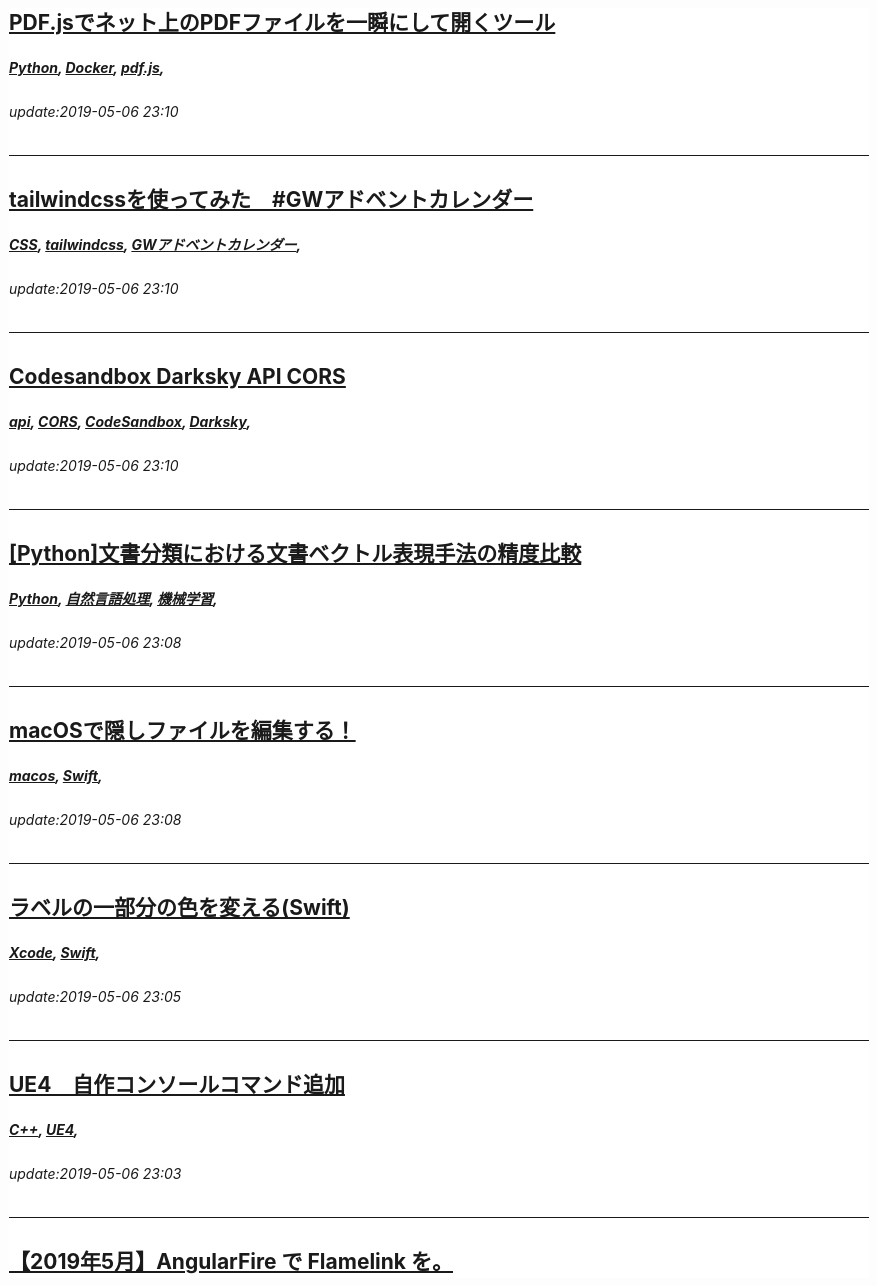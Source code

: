 ## [PDF.jsでネット上のPDFファイルを一瞬にして開くツール](https://qiita.com/monado3/items/dfc22aa8ec08eff73753)
##### [Python](https://qiita.com/tags/Python), [Docker](https://qiita.com/tags/Docker), [pdf.js](https://qiita.com/tags/pdf.js), 
###### update:2019-05-06 23:10
---
## [tailwindcssを使ってみた　#GWアドベントカレンダー](https://qiita.com/wicket/items/752a8a225e2aee1e8114)
##### [CSS](https://qiita.com/tags/CSS), [tailwindcss](https://qiita.com/tags/tailwindcss), [GWアドベントカレンダー](https://qiita.com/tags/GWアドベントカレンダー), 
###### update:2019-05-06 23:10
---
## [Codesandbox Darksky API CORS](https://qiita.com/harapeko-wolf/items/01563dcb7d87f6dcb5cd)
##### [api](https://qiita.com/tags/api), [CORS](https://qiita.com/tags/CORS), [CodeSandbox](https://qiita.com/tags/CodeSandbox), [Darksky](https://qiita.com/tags/Darksky), 
###### update:2019-05-06 23:10
---
## [[Python]文書分類における文書ベクトル表現手法の精度比較](https://qiita.com/nekoumei/items/1f5ec09e422a4be99810)
##### [Python](https://qiita.com/tags/Python), [自然言語処理](https://qiita.com/tags/自然言語処理), [機械学習](https://qiita.com/tags/機械学習), 
###### update:2019-05-06 23:08
---
## [macOSで隠しファイルを編集する！](https://qiita.com/donguri/items/38781a19c5c7a18f723b)
##### [macos](https://qiita.com/tags/macos), [Swift](https://qiita.com/tags/Swift), 
###### update:2019-05-06 23:08
---
## [ラベルの一部分の色を変える(Swift)](https://qiita.com/kumas/items/5eec45ac5a7222aa1bbc)
##### [Xcode](https://qiita.com/tags/Xcode), [Swift](https://qiita.com/tags/Swift), 
###### update:2019-05-06 23:05
---
## [UE4　自作コンソールコマンド追加](https://qiita.com/yukimm123/items/7f15ad73f572d5a95e95)
##### [C++](https://qiita.com/tags/C++), [UE4](https://qiita.com/tags/UE4), 
###### update:2019-05-06 23:03
---
## [【2019年5月】AngularFire で Flamelink を。](https://qiita.com/koinori/items/ef3f67603b2afecaac29)